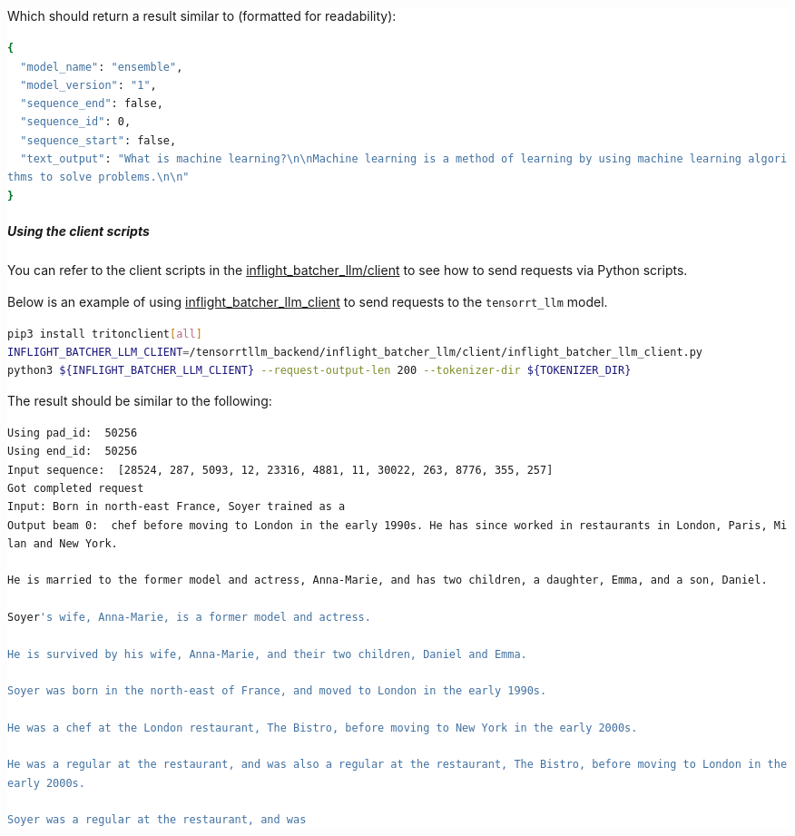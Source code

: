 Which should return a result similar to (formatted for readability):
```bash
{
  "model_name": "ensemble",
  "model_version": "1",
  "sequence_end": false,
  "sequence_id": 0,
  "sequence_start": false,
  "text_output": "What is machine learning?\n\nMachine learning is a method of learning by using machine learning algorithms to solve problems.\n\n"
}
```

##### Using the client scripts

You can refer to the client scripts in the
[inflight_batcher_llm/client](./inflight_batcher_llm/client) to see how to send
requests via Python scripts.

Below is an example of using
[inflight_batcher_llm_client](./inflight_batcher_llm/client/inflight_batcher_llm_client.py)
to send requests to the `tensorrt_llm` model.

```bash
pip3 install tritonclient[all]
INFLIGHT_BATCHER_LLM_CLIENT=/tensorrtllm_backend/inflight_batcher_llm/client/inflight_batcher_llm_client.py
python3 ${INFLIGHT_BATCHER_LLM_CLIENT} --request-output-len 200 --tokenizer-dir ${TOKENIZER_DIR}
```

The result should be similar to the following:

```bash
Using pad_id:  50256
Using end_id:  50256
Input sequence:  [28524, 287, 5093, 12, 23316, 4881, 11, 30022, 263, 8776, 355, 257]
Got completed request
Input: Born in north-east France, Soyer trained as a
Output beam 0:  chef before moving to London in the early 1990s. He has since worked in restaurants in London, Paris, Milan and New York.

He is married to the former model and actress, Anna-Marie, and has two children, a daughter, Emma, and a son, Daniel.

Soyer's wife, Anna-Marie, is a former model and actress.

He is survived by his wife, Anna-Marie, and their two children, Daniel and Emma.

Soyer was born in the north-east of France, and moved to London in the early 1990s.

He was a chef at the London restaurant, The Bistro, before moving to New York in the early 2000s.

He was a regular at the restaurant, and was also a regular at the restaurant, The Bistro, before moving to London in the early 2000s.

Soyer was a regular at the restaurant, and was
```